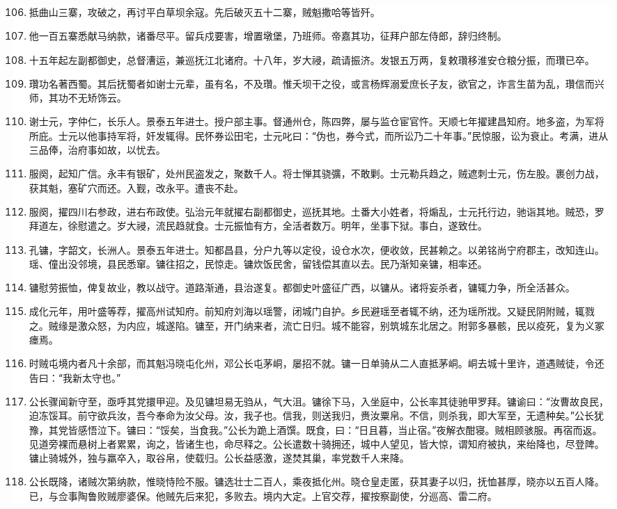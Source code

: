 106. <span id="列传第六十-罗亨信_侯璡_杨宁_王来_孙原贞孙需_张宪_硃鉴_杨信民张骥竺渊耿定_王晟_邓颙_马谨_程信_白圭子钺_张瓚谢士元孔镛李时敏_邓廷瓚_王轼_刘丙-106"></span>
抵曲山三寨，攻破之，再讨平白草坝余寇。先后破灭五十二寨，贼魁撒哈等皆歼。

107. <span id="列传第六十-罗亨信_侯璡_杨宁_王来_孙原贞孙需_张宪_硃鉴_杨信民张骥竺渊耿定_王晟_邓颙_马谨_程信_白圭子钺_张瓚谢士元孔镛李时敏_邓廷瓚_王轼_刘丙-107"></span>
他一百五寨悉献马纳款，诸番尽平。留兵戍要害，增置墩堡，乃班师。帝嘉其功，征拜户部左侍郎，辞归终制。

108. <span id="列传第六十-罗亨信_侯璡_杨宁_王来_孙原贞孙需_张宪_硃鉴_杨信民张骥竺渊耿定_王晟_邓颙_马谨_程信_白圭子钺_张瓚谢士元孔镛李时敏_邓廷瓚_王轼_刘丙-108"></span>
十五年起左副都御史，总督漕运，兼巡抚江北诸府。十八年，岁大祲，疏请振济。发银五万两，复敕瓚移淮安仓粮分振，而瓚已卒。

109. <span id="列传第六十-罗亨信_侯璡_杨宁_王来_孙原贞孙需_张宪_硃鉴_杨信民张骥竺渊耿定_王晟_邓颙_马谨_程信_白圭子钺_张瓚谢士元孔镛李时敏_邓廷瓚_王轼_刘丙-109"></span>
瓚功名著西蜀。其后抚蜀者如谢士元辈，虽有名，不及瓚。惟夭坝干之役，或言杨辉溺爱庶长子友，欲官之，诈言生苗为乱，瓚信而兴师，其功不无矫饰云。

110. <span id="列传第六十-罗亨信_侯璡_杨宁_王来_孙原贞孙需_张宪_硃鉴_杨信民张骥竺渊耿定_王晟_邓颙_马谨_程信_白圭子钺_张瓚谢士元孔镛李时敏_邓廷瓚_王轼_刘丙-110"></span>
谢士元，字仲仁，长乐人。景泰五年进士。授户部主事。督通州仓，陈四弊，屡与监仓宦官忤。天顺七年擢建昌知府。地多盗，为军将所庇。士元以他事持军将，奸发辄得。民怀券讼田宅，士元叱曰：“伪也，券今式，而所讼乃二十年事。”民惊服，讼为衰止。考满，进从三品俸，治府事如故，以忧去。

111. <span id="列传第六十-罗亨信_侯璡_杨宁_王来_孙原贞孙需_张宪_硃鉴_杨信民张骥竺渊耿定_王晟_邓颙_马谨_程信_白圭子钺_张瓚谢士元孔镛李时敏_邓廷瓚_王轼_刘丙-111"></span>
服阕，起知广信。永丰有银矿，处州民盗发之，聚数千人。将士惮其骁彍，不敢剿。士元勒兵趋之，贼遮刺士元，伤左股。裹创力战，获其魁，塞矿穴而还。入觐，改永平。遭丧不赴。

112. <span id="列传第六十-罗亨信_侯璡_杨宁_王来_孙原贞孙需_张宪_硃鉴_杨信民张骥竺渊耿定_王晟_邓颙_马谨_程信_白圭子钺_张瓚谢士元孔镛李时敏_邓廷瓚_王轼_刘丙-112"></span>
服阕，擢四川右参政，进右布政使。弘治元年就擢右副都御史，巡抚其地。土番大小姓者，将煽乱，士元托行边，驰诣其地。贼恐，罗拜道左，徐慰遣之。岁大祲，流民趋就食。士元振恤有方，全活者数万。明年，坐事下狱。事白，遂致仕。

113. <span id="列传第六十-罗亨信_侯璡_杨宁_王来_孙原贞孙需_张宪_硃鉴_杨信民张骥竺渊耿定_王晟_邓颙_马谨_程信_白圭子钺_张瓚谢士元孔镛李时敏_邓廷瓚_王轼_刘丙-113"></span>
孔镛，字韶文，长洲人。景泰五年进士。知都昌县，分户九等以定役，设仓水次，便收敛，民甚赖之。以弟铭尚宁府郡主，改知连山。瑶、僮出没邻境，县民悉窜。镛往招之，民惊走。镛炊饭民舍，留钱偿其直以去。民乃渐知亲镛，相率还。

114. <span id="列传第六十-罗亨信_侯璡_杨宁_王来_孙原贞孙需_张宪_硃鉴_杨信民张骥竺渊耿定_王晟_邓颙_马谨_程信_白圭子钺_张瓚谢士元孔镛李时敏_邓廷瓚_王轼_刘丙-114"></span>
镛慰劳振恤，俾复故业，教以战守。道路渐通，县治遂复。都御史叶盛征广西，以镛从。诸将妄杀者，镛辄力争，所全活甚众。

115. <span id="列传第六十-罗亨信_侯璡_杨宁_王来_孙原贞孙需_张宪_硃鉴_杨信民张骥竺渊耿定_王晟_邓颙_马谨_程信_白圭子钺_张瓚谢士元孔镛李时敏_邓廷瓚_王轼_刘丙-115"></span>
成化元年，用叶盛等荐，擢高州试知府。前知府刘海以瑶警，闭城门自护。乡民避瑶至者辄不纳，还为瑶所戕。又疑民阴附贼，辄戮之。贼缘是激众怒，为内应，城遂陷。镛至，开门纳来者，流亡日归。城不能容，别筑城东北居之。附郭多暴骸，民以疫死，复为义冢瘗焉。

116. <span id="列传第六十-罗亨信_侯璡_杨宁_王来_孙原贞孙需_张宪_硃鉴_杨信民张骥竺渊耿定_王晟_邓颙_马谨_程信_白圭子钺_张瓚谢士元孔镛李时敏_邓廷瓚_王轼_刘丙-116"></span>
时贼屯境内者凡十余部，而其魁冯晓屯化州，邓公长屯茅峒，屡招不就。镛一日单骑从二人直抵茅峒。峒去城十里许，道遇贼徒，令还告曰：“我新太守也。”

117. <span id="列传第六十-罗亨信_侯璡_杨宁_王来_孙原贞孙需_张宪_硃鉴_杨信民张骥竺渊耿定_王晟_邓颙_马谨_程信_白圭子钺_张瓚谢士元孔镛李时敏_邓廷瓚_王轼_刘丙-117"></span>
公长骤闻新守至，亟呼其党擐甲迎。及见镛坦易无驺从，气大沮。镛徐下马，入坐庭中，公长率其徒驰甲罗拜。镛谕曰：“汝曹故良民，迫冻馁耳。前守欲兵汝，吾今奉命为汝父母。汝，我子也。信我，则送我归，赉汝粟帛。不信，则杀我，即大军至，无遗种矣。”公长犹豫，其党皆感悟泣下。镛曰：“馁矣，当食我。”公长为跪上酒馔。既食，曰：“日且暮，当止宿。”夜解衣酣寝。贼相顾骇服。再宿而返。见道旁裸而悬树上者累累，询之，皆诸生也，命尽释之。公长遣数十骑拥还，城中人望见，皆大惊，谓知府被执，来绐降也，尽登陴。镛止骑城外，独与羸卒入，取谷帛，使载归。公长益感激，遂焚其巢，率党数千人来降。

118. <span id="列传第六十-罗亨信_侯璡_杨宁_王来_孙原贞孙需_张宪_硃鉴_杨信民张骥竺渊耿定_王晟_邓颙_马谨_程信_白圭子钺_张瓚谢士元孔镛李时敏_邓廷瓚_王轼_刘丙-118"></span>
公长既降，诸贼次第纳款，惟晓恃险不服。镛选壮士二百人，乘夜抵化州。晓仓皇走匿，获其妻子以归，抚恤甚厚，晓亦以五百人降。已，与佥事陶鲁败贼廖婆保。他贼先后来犯，多败去。境内大定。上官交荐，擢按察副使，分巡高、雷二府。
